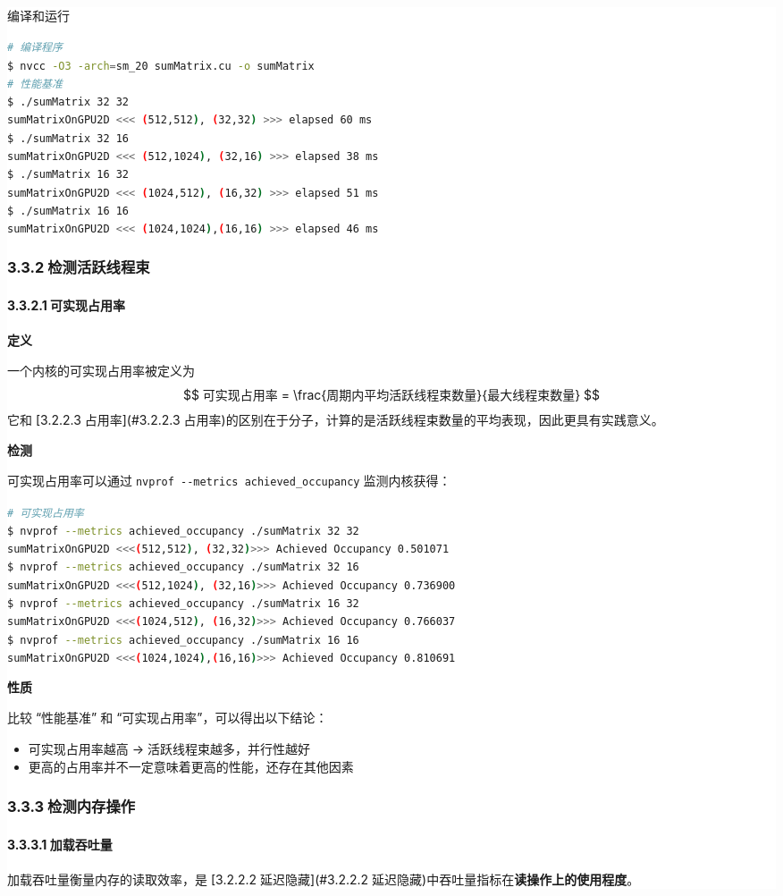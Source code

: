 编译和运行

```sh
# 编译程序
$ nvcc -O3 -arch=sm_20 sumMatrix.cu -o sumMatrix
# 性能基准
$ ./sumMatrix 32 32
sumMatrixOnGPU2D <<< (512,512), (32,32) >>> elapsed 60 ms
$ ./sumMatrix 32 16
sumMatrixOnGPU2D <<< (512,1024), (32,16) >>> elapsed 38 ms
$ ./sumMatrix 16 32
sumMatrixOnGPU2D <<< (1024,512), (16,32) >>> elapsed 51 ms
$ ./sumMatrix 16 16
sumMatrixOnGPU2D <<< (1024,1024),(16,16) >>> elapsed 46 ms
```

### 3.3.2 检测活跃线程束

#### 3.3.2.1 可实现占用率

**定义**

一个内核的可实现占用率被定义为
$$
可实现占用率 = \frac{周期内平均活跃线程束数量}{最大线程束数量}
$$
它和 [3.2.2.3 占用率](#3.2.2.3 占用率)的区别在于分子，计算的是活跃线程束数量的平均表现，因此更具有实践意义。

**检测**

可实现占用率可以通过 `nvprof --metrics achieved_occupancy` 监测内核获得：

```sh
# 可实现占用率
$ nvprof --metrics achieved_occupancy ./sumMatrix 32 32
sumMatrixOnGPU2D <<<(512,512), (32,32)>>> Achieved Occupancy 0.501071 
$ nvprof --metrics achieved_occupancy ./sumMatrix 32 16
sumMatrixOnGPU2D <<<(512,1024), (32,16)>>> Achieved Occupancy 0.736900
$ nvprof --metrics achieved_occupancy ./sumMatrix 16 32
sumMatrixOnGPU2D <<<(1024,512), (16,32)>>> Achieved Occupancy 0.766037 
$ nvprof --metrics achieved_occupancy ./sumMatrix 16 16
sumMatrixOnGPU2D <<<(1024,1024),(16,16)>>> Achieved Occupancy 0.810691
```

**性质**

比较 “性能基准” 和 “可实现占用率”，可以得出以下结论：

* 可实现占用率越高 $\rightarrow$ 活跃线程束越多，并行性越好
* 更高的占用率并不一定意味着更高的性能，还存在其他因素

### 3.3.3 检测内存操作

#### 3.3.3.1 加载吞吐量

加载吞吐量衡量内存的读取效率，是 [3.2.2.2 延迟隐藏](#3.2.2.2 延迟隐藏)中吞吐量指标在**读操作上的使用程度**。
